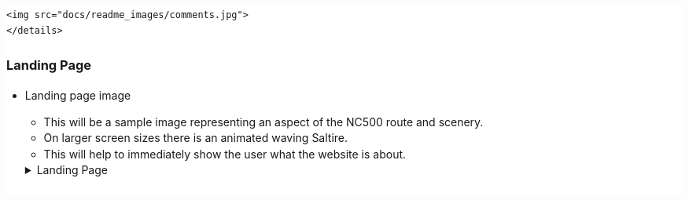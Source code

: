     <img src="docs/readme_images/comments.jpg">
    </details>

### Landing Page
* Landing page image
    * This will be a sample image representing an aspect of the NC500 route and scenery.
    * On larger screen sizes there is an animated waving Saltire. 
    * This will help to immediately show the user what the website is about. 

    <details><summary>Landing Page</summary>
    <img src="docs/readme_images/landing-page.jpg">
    </details>
    <br>
